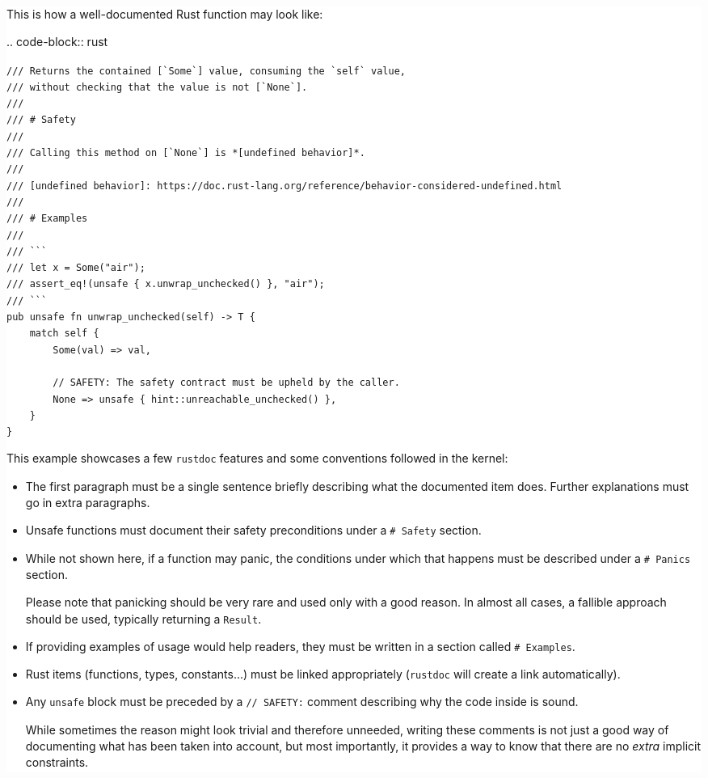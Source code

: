 This is how a well-documented Rust function may look like:

.. code-block:: rust

	/// Returns the contained [`Some`] value, consuming the `self` value,
	/// without checking that the value is not [`None`].
	///
	/// # Safety
	///
	/// Calling this method on [`None`] is *[undefined behavior]*.
	///
	/// [undefined behavior]: https://doc.rust-lang.org/reference/behavior-considered-undefined.html
	///
	/// # Examples
	///
	/// ```
	/// let x = Some("air");
	/// assert_eq!(unsafe { x.unwrap_unchecked() }, "air");
	/// ```
	pub unsafe fn unwrap_unchecked(self) -> T {
	    match self {
	        Some(val) => val,

	        // SAFETY: The safety contract must be upheld by the caller.
	        None => unsafe { hint::unreachable_unchecked() },
	    }
	}

This example showcases a few ``rustdoc`` features and some conventions followed
in the kernel:

- The first paragraph must be a single sentence briefly describing what
  the documented item does. Further explanations must go in extra paragraphs.

- Unsafe functions must document their safety preconditions under
  a ``# Safety`` section.

- While not shown here, if a function may panic, the conditions under which
  that happens must be described under a ``# Panics`` section.

  Please note that panicking should be very rare and used only with a good
  reason. In almost all cases, a fallible approach should be used, typically
  returning a ``Result``.

- If providing examples of usage would help readers, they must be written in
  a section called ``# Examples``.

- Rust items (functions, types, constants...) must be linked appropriately
  (``rustdoc`` will create a link automatically).

- Any ``unsafe`` block must be preceded by a ``// SAFETY:`` comment
  describing why the code inside is sound.

  While sometimes the reason might look trivial and therefore unneeded,
  writing these comments is not just a good way of documenting what has been
  taken into account, but most importantly, it provides a way to know that
  there are no *extra* implicit constraints.
